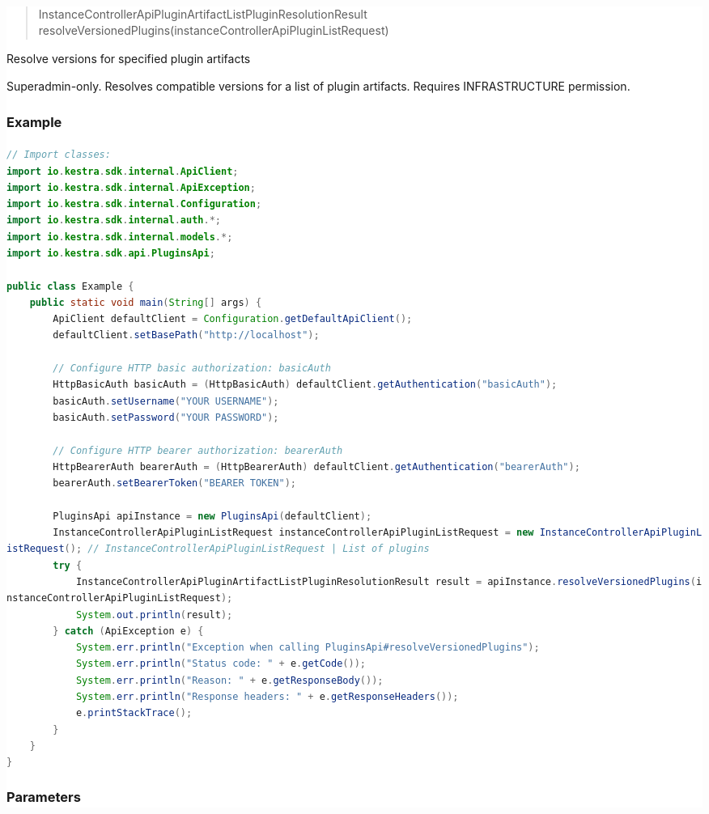 > InstanceControllerApiPluginArtifactListPluginResolutionResult resolveVersionedPlugins(instanceControllerApiPluginListRequest)

Resolve versions for specified plugin artifacts

Superadmin-only. Resolves compatible versions for a list of plugin artifacts. Requires INFRASTRUCTURE permission.

### Example

```java
// Import classes:
import io.kestra.sdk.internal.ApiClient;
import io.kestra.sdk.internal.ApiException;
import io.kestra.sdk.internal.Configuration;
import io.kestra.sdk.internal.auth.*;
import io.kestra.sdk.internal.models.*;
import io.kestra.sdk.api.PluginsApi;

public class Example {
    public static void main(String[] args) {
        ApiClient defaultClient = Configuration.getDefaultApiClient();
        defaultClient.setBasePath("http://localhost");
        
        // Configure HTTP basic authorization: basicAuth
        HttpBasicAuth basicAuth = (HttpBasicAuth) defaultClient.getAuthentication("basicAuth");
        basicAuth.setUsername("YOUR USERNAME");
        basicAuth.setPassword("YOUR PASSWORD");

        // Configure HTTP bearer authorization: bearerAuth
        HttpBearerAuth bearerAuth = (HttpBearerAuth) defaultClient.getAuthentication("bearerAuth");
        bearerAuth.setBearerToken("BEARER TOKEN");

        PluginsApi apiInstance = new PluginsApi(defaultClient);
        InstanceControllerApiPluginListRequest instanceControllerApiPluginListRequest = new InstanceControllerApiPluginListRequest(); // InstanceControllerApiPluginListRequest | List of plugins
        try {
            InstanceControllerApiPluginArtifactListPluginResolutionResult result = apiInstance.resolveVersionedPlugins(instanceControllerApiPluginListRequest);
            System.out.println(result);
        } catch (ApiException e) {
            System.err.println("Exception when calling PluginsApi#resolveVersionedPlugins");
            System.err.println("Status code: " + e.getCode());
            System.err.println("Reason: " + e.getResponseBody());
            System.err.println("Response headers: " + e.getResponseHeaders());
            e.printStackTrace();
        }
    }
}
```

### Parameters
